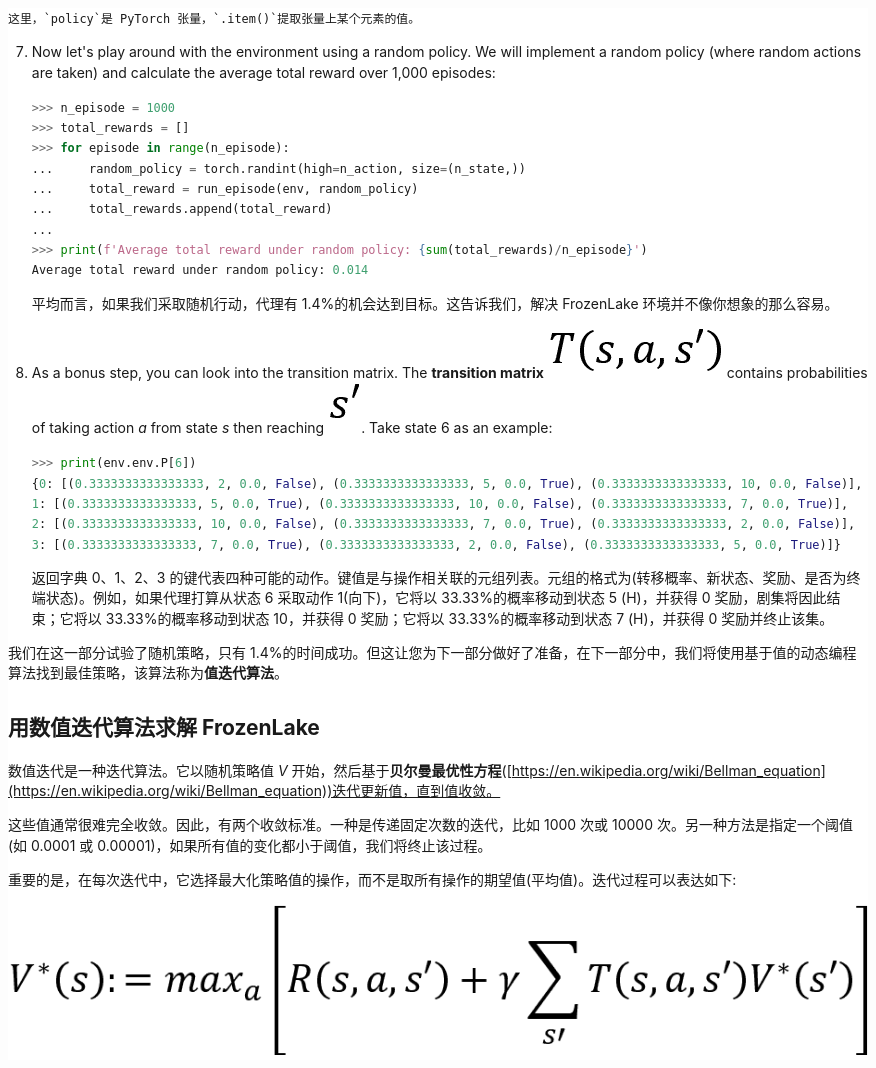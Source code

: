     这里，`policy`是 PyTorch 张量，`.item()`提取张量上某个元素的值。

7.  Now let's play around with the environment using a random policy. We will implement a random policy (where random actions are taken) and calculate the average total reward over 1,000 episodes:

    ```py
    >>> n_episode = 1000
    >>> total_rewards = []
    >>> for episode in range(n_episode):
    ...     random_policy = torch.randint(high=n_action, size=(n_state,))
    ...     total_reward = run_episode(env, random_policy)
    ...     total_rewards.append(total_reward)
    ...
    >>> print(f'Average total reward under random policy: {sum(total_rewards)/n_episode}')
    Average total reward under random policy: 0.014 
    ```

    平均而言，如果我们采取随机行动，代理有 1.4%的机会达到目标。这告诉我们，解决 FrozenLake 环境并不像你想象的那么容易。

8.  As a bonus step, you can look into the transition matrix. The **transition matrix** ![](img/B16326_14_012.png) contains probabilities of taking action *a* from state *s* then reaching ![](img/B16326_14_013.png). Take state 6 as an example:

    ```py
    >>> print(env.env.P[6])
    {0: [(0.3333333333333333, 2, 0.0, False), (0.3333333333333333, 5, 0.0, True), (0.3333333333333333, 10, 0.0, False)], 1: [(0.3333333333333333, 5, 0.0, True), (0.3333333333333333, 10, 0.0, False), (0.3333333333333333, 7, 0.0, True)], 2: [(0.3333333333333333, 10, 0.0, False), (0.3333333333333333, 7, 0.0, True), (0.3333333333333333, 2, 0.0, False)], 3: [(0.3333333333333333, 7, 0.0, True), (0.3333333333333333, 2, 0.0, False), (0.3333333333333333, 5, 0.0, True)]} 
    ```

    返回字典 0、1、2、3 的键代表四种可能的动作。键值是与操作相关联的元组列表。元组的格式为(转移概率、新状态、奖励、是否为终端状态)。例如，如果代理打算从状态 6 采取动作 1(向下)，它将以 33.33%的概率移动到状态 5 (H)，并获得 0 奖励，剧集将因此结束；它将以 33.33%的概率移动到状态 10，并获得 0 奖励；它将以 33.33%的概率移动到状态 7 (H)，并获得 0 奖励并终止该集。

我们在这一部分试验了随机策略，只有 1.4%的时间成功。但这让您为下一部分做好了准备，在下一部分中，我们将使用基于值的动态编程算法找到最佳策略，该算法称为**值迭代算法**。

## 用数值迭代算法求解 FrozenLake

数值迭代是一种迭代算法。它以随机策略值 *V* 开始，然后基于**贝尔曼最优性方程**([https://en.wikipedia.org/wiki/Bellman_equation](https://en.wikipedia.org/wiki/Bellman_equation))迭代更新值，直到值收敛。

这些值通常很难完全收敛。因此，有两个收敛标准。一种是传递固定次数的迭代，比如 1000 次或 10000 次。另一种方法是指定一个阈值(如 0.0001 或 0.00001)，如果所有值的变化都小于阈值，我们将终止该过程。

重要的是，在每次迭代中，它选择最大化策略值的操作，而不是取所有操作的期望值(平均值)。迭代过程可以表达如下:

![](img/B16326_14_014.png)
